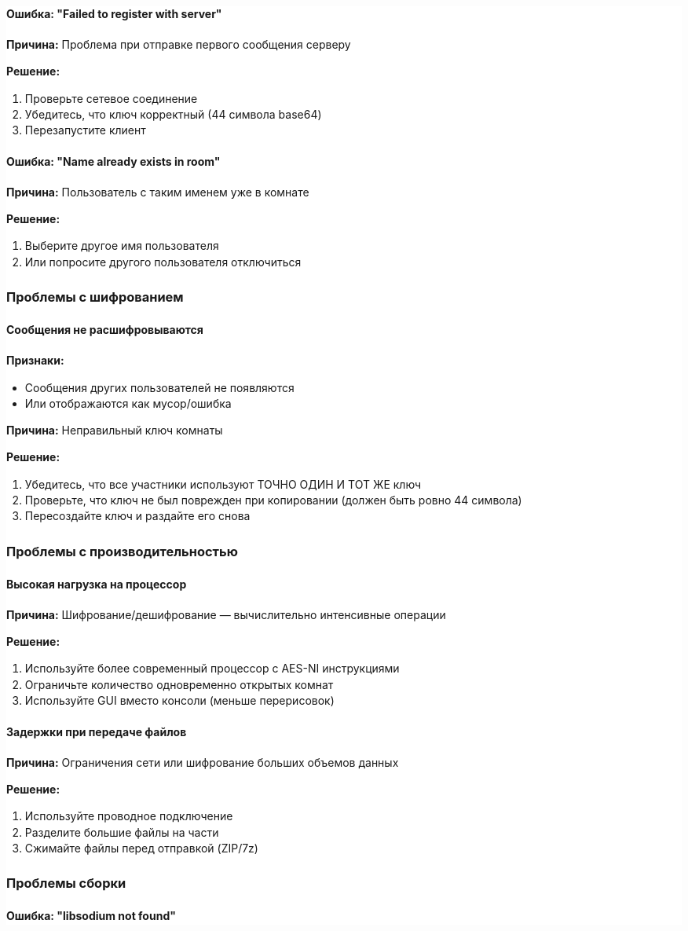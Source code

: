 #### Ошибка: "Failed to register with server"

**Причина:** Проблема при отправке первого сообщения серверу

**Решение:**
1. Проверьте сетевое соединение
2. Убедитесь, что ключ корректный (44 символа base64)
3. Перезапустите клиент

#### Ошибка: "Name already exists in room"

**Причина:** Пользователь с таким именем уже в комнате

**Решение:**
1. Выберите другое имя пользователя
2. Или попросите другого пользователя отключиться

### Проблемы с шифрованием

#### Сообщения не расшифровываются

**Признаки:**
- Сообщения других пользователей не появляются
- Или отображаются как мусор/ошибка

**Причина:** Неправильный ключ комнаты

**Решение:**
1. Убедитесь, что все участники используют ТОЧНО ОДИН И ТОТ ЖЕ ключ
2. Проверьте, что ключ не был поврежден при копировании (должен быть ровно 44 символа)
3. Пересоздайте ключ и раздайте его снова

### Проблемы с производительностью

#### Высокая нагрузка на процессор

**Причина:** Шифрование/дешифрование — вычислительно интенсивные операции

**Решение:**
1. Используйте более современный процессор с AES-NI инструкциями
2. Ограничьте количество одновременно открытых комнат
3. Используйте GUI вместо консоли (меньше перерисовок)

#### Задержки при передаче файлов

**Причина:** Ограничения сети или шифрование больших объемов данных

**Решение:**
1. Используйте проводное подключение
2. Разделите большие файлы на части
3. Сжимайте файлы перед отправкой (ZIP/7z)

### Проблемы сборки

#### Ошибка: "libsodium not found"
